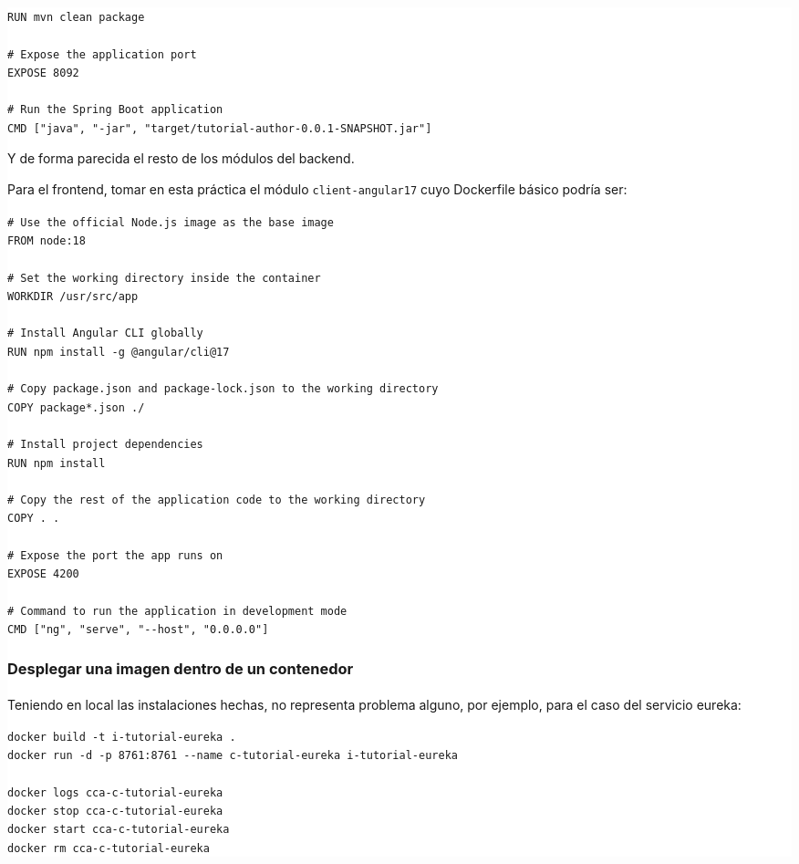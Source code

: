 ```
RUN mvn clean package

# Expose the application port
EXPOSE 8092

# Run the Spring Boot application
CMD ["java", "-jar", "target/tutorial-author-0.0.1-SNAPSHOT.jar"]
```
Y de forma parecida el resto de los módulos del backend.  

Para el frontend, tomar en esta práctica el módulo `client-angular17` cuyo Dockerfile básico podría ser:  

```
# Use the official Node.js image as the base image
FROM node:18

# Set the working directory inside the container
WORKDIR /usr/src/app

# Install Angular CLI globally
RUN npm install -g @angular/cli@17

# Copy package.json and package-lock.json to the working directory
COPY package*.json ./

# Install project dependencies
RUN npm install

# Copy the rest of the application code to the working directory
COPY . .

# Expose the port the app runs on
EXPOSE 4200

# Command to run the application in development mode
CMD ["ng", "serve", "--host", "0.0.0.0"]
```

### Desplegar una imagen dentro de un contenedor

Teniendo en local las instalaciones hechas, no representa problema alguno, por ejemplo, para el caso del servicio eureka:  

```
docker build -t i-tutorial-eureka .
docker run -d -p 8761:8761 --name c-tutorial-eureka i-tutorial-eureka

docker logs cca-c-tutorial-eureka
docker stop cca-c-tutorial-eureka
docker start cca-c-tutorial-eureka
docker rm cca-c-tutorial-eureka
```

